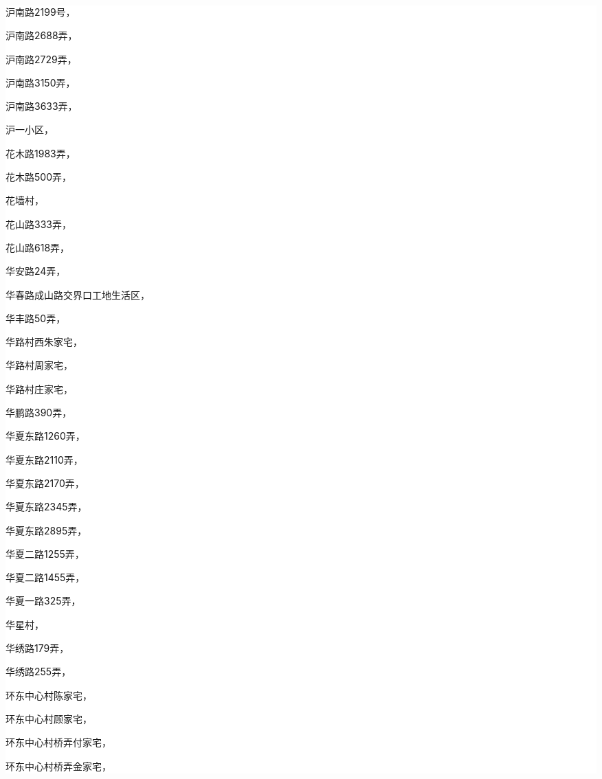 沪南路2199号，

沪南路2688弄，

沪南路2729弄，

沪南路3150弄，

沪南路3633弄，

沪一小区，

花木路1983弄，

花木路500弄，

花墙村，

花山路333弄，

花山路618弄，

华安路24弄，

华春路成山路交界口工地生活区，

华丰路50弄，

华路村西朱家宅，

华路村周家宅，

华路村庄家宅，

华鹏路390弄，

华夏东路1260弄，

华夏东路2110弄，

华夏东路2170弄，

华夏东路2345弄，

华夏东路2895弄，

华夏二路1255弄，

华夏二路1455弄，

华夏一路325弄，

华星村，

华绣路179弄，

华绣路255弄，

环东中心村陈家宅，

环东中心村顾家宅，

环东中心村桥弄付家宅，

环东中心村桥弄金家宅，
